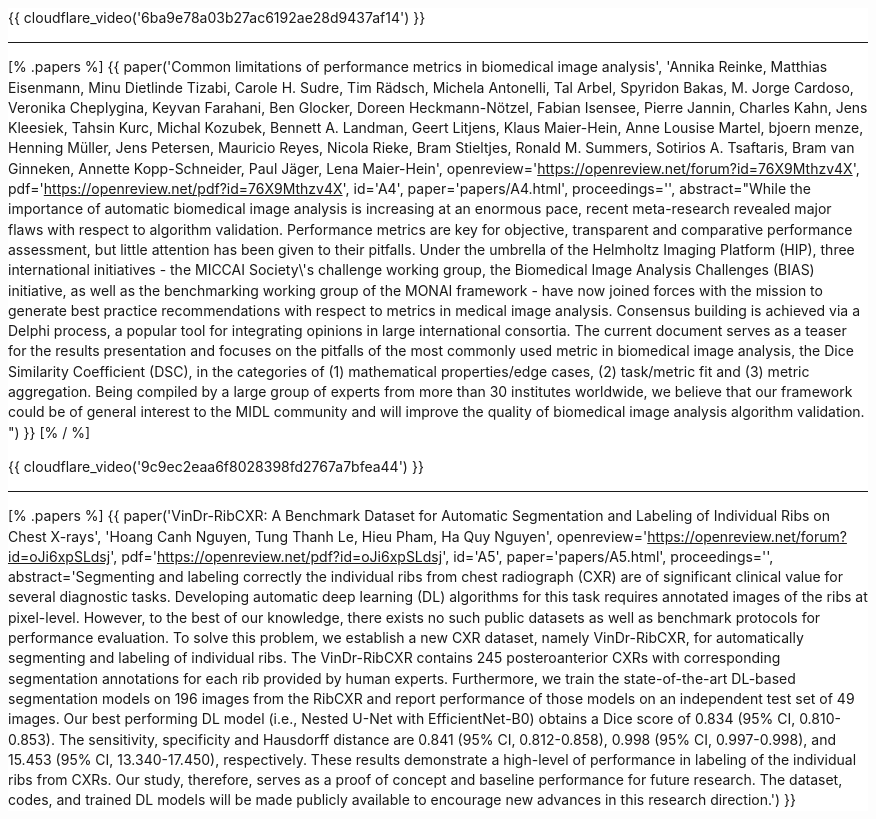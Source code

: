 {{ cloudflare_video('6ba9e78a03b27ac6192ae28d9437af14') }}
                        

---
                        
[% .papers %]
{{ paper('Common limitations of performance metrics in biomedical image analysis',
        'Annika Reinke, Matthias Eisenmann, Minu Dietlinde Tizabi, Carole H. Sudre, Tim Rädsch, Michela Antonelli, Tal Arbel, Spyridon Bakas, M. Jorge Cardoso, Veronika Cheplygina, Keyvan Farahani, Ben Glocker, Doreen Heckmann-Nötzel, Fabian Isensee, Pierre Jannin, Charles Kahn, Jens Kleesiek, Tahsin Kurc, Michal Kozubek, Bennett A. Landman, Geert Litjens, Klaus Maier-Hein, Anne Lousise Martel, bjoern menze, Henning Müller, Jens Petersen, Mauricio Reyes, Nicola Rieke, Bram Stieltjes, Ronald M. Summers, Sotirios A. Tsaftaris, Bram van Ginneken, Annette Kopp-Schneider, Paul Jäger, Lena Maier-Hein',
        openreview='https://openreview.net/forum?id=76X9Mthzv4X',
        pdf='https://openreview.net/pdf?id=76X9Mthzv4X',
        id='A4',
        paper='papers/A4.html',
        proceedings='',
        abstract="While the importance of automatic biomedical image analysis is increasing at an enormous pace, recent meta-research revealed major flaws with respect to algorithm validation. Performance metrics are key for objective, transparent and comparative performance assessment, but little attention has been given to their pitfalls. Under the umbrella of the Helmholtz Imaging Platform (HIP), three international initiatives - the MICCAI Society\\'s challenge working group, the Biomedical Image Analysis Challenges (BIAS) initiative, as well as the benchmarking working group of the MONAI framework - have now joined forces with the mission to generate best practice recommendations with respect to metrics in medical image analysis. Consensus building is achieved via a Delphi process, a popular tool for integrating opinions in large international consortia. The current document serves as a teaser for the results presentation and focuses on the pitfalls of the most commonly used metric in biomedical image analysis, the Dice Similarity Coefficient (DSC), in the categories of (1) mathematical properties/edge cases, (2) task/metric fit and (3) metric aggregation. Being compiled by a large group of experts from more than 30 institutes worldwide, we believe that our framework could be of general interest to the MIDL community and will improve the quality of biomedical image analysis algorithm validation. ")
}}
[% / %]
                        
{{ cloudflare_video('9c9ec2eaa6f8028398fd2767a7bfea44') }}
                        

---
                        
[% .papers %]
{{ paper('VinDr-RibCXR: A Benchmark Dataset for Automatic Segmentation and Labeling of Individual Ribs on Chest X-rays',
        'Hoang Canh Nguyen, Tung Thanh Le, Hieu Pham, Ha Quy Nguyen',
        openreview='https://openreview.net/forum?id=oJi6xpSLdsj',
        pdf='https://openreview.net/pdf?id=oJi6xpSLdsj',
        id='A5',
        paper='papers/A5.html',
        proceedings='',
        abstract='Segmenting and labeling correctly the individual ribs from chest radiograph (CXR) are of significant clinical value for several diagnostic tasks. Developing automatic deep learning (DL) algorithms for this task requires annotated images of the ribs at pixel-level. However, to the best of our knowledge, there exists no such public datasets as well as benchmark protocols for performance evaluation. To solve this problem, we establish a new CXR dataset, namely VinDr-RibCXR, for automatically segmenting and labeling of individual ribs. The VinDr-RibCXR contains 245 posteroanterior CXRs with corresponding segmentation annotations for each rib provided by human experts. Furthermore, we train the state-of-the-art DL-based segmentation models on 196 images from the RibCXR and report performance of those models on an independent test set of 49 images. Our best performing DL model (i.e., Nested U-Net with EfficientNet-B0)  obtains  a  Dice  score  of  0.834 (95% CI, 0.810-0.853). The  sensitivity,  specificity  and  Hausdorff distance are 0.841 (95% CI, 0.812-0.858), 0.998 (95% CI, 0.997-0.998), and 15.453 (95% CI, 13.340-17.450), respectively. These results demonstrate a high-level of performance in labeling of the individual ribs from CXRs. Our study, therefore, serves as a proof of concept and baseline performance for future research. The dataset, codes, and trained DL models will be made publicly available to encourage new advances in this research direction.')
}}